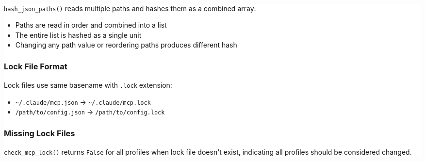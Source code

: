 `hash_json_paths()` reads multiple paths and hashes them as a combined array:
- Paths are read in order and combined into a list
- The entire list is hashed as a single unit
- Changing any path value or reordering paths produces different hash

### Lock File Format

Lock files use same basename with `.lock` extension:
- `~/.claude/mcp.json` → `~/.claude/mcp.lock`
- `/path/to/config.json` → `/path/to/config.lock`

### Missing Lock Files

`check_mcp_lock()` returns `False` for all profiles when lock file doesn't exist, indicating all profiles should be considered changed.
